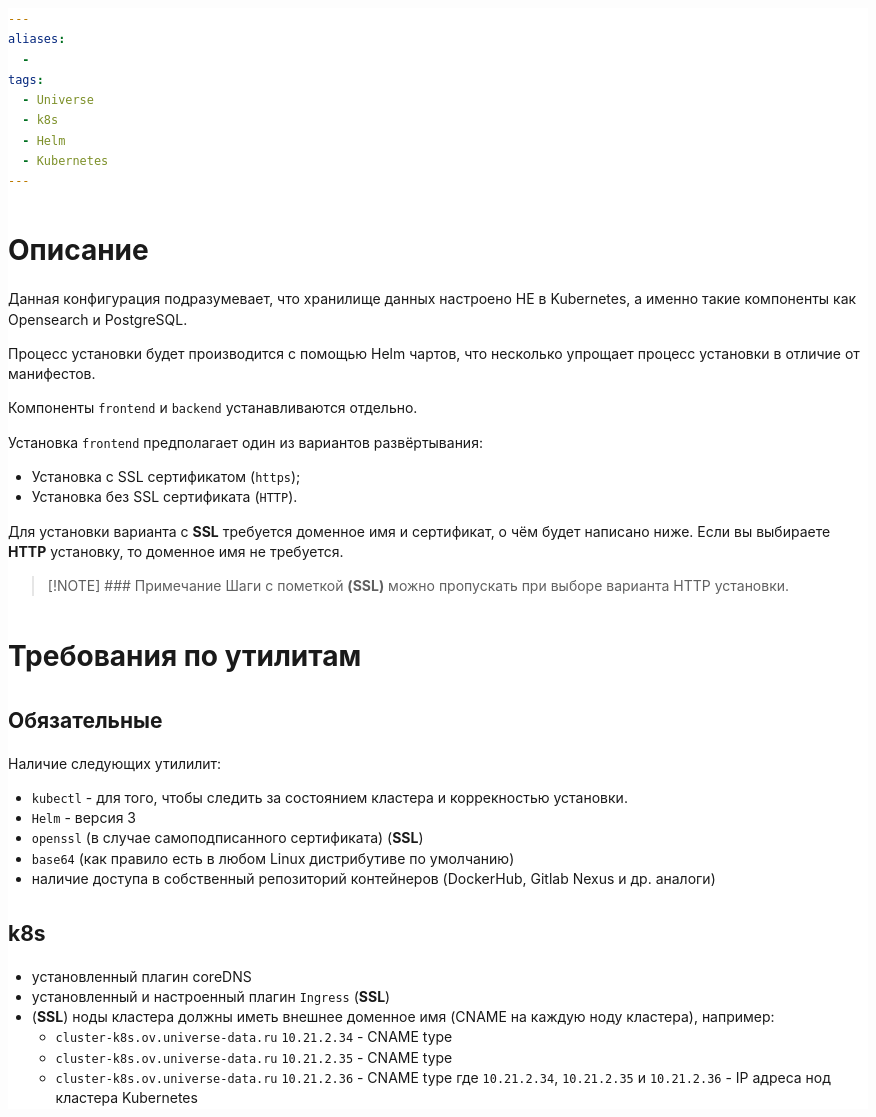 ```yaml
---
aliases:
  - 
tags:
  - Universe
  - k8s
  - Helm
  - Kubernetes
---
```

# Описание

Данная конфигурация подразумевает, что хранилище данных настроено НЕ в Kubernetes, а именно такие компоненты как Opensearch и PostgreSQL.

Процесс установки будет производится с помощью Helm чартов, что несколько упрощает процесс установки в отличие от манифестов. 

Компоненты `frontend` и `backend` устанавливаются отдельно. 

Установка `frontend` предполагает один из вариантов развёртывания: 
- Установка с SSL сертификатом (`https`);
- Установка без SSL сертификата (`HTTP`). 

Для установки варианта с **SSL** требуется доменное имя и сертификат, о чём будет написано ниже.
Если вы выбираете **HTTP** установку, то доменное имя не требуется.


> [!NOTE]  ### Примечание
> Шаги с пометкой **(SSL)** можно пропускать при выборе варианта HTTP установки.

# Требования по утилитам

## Обязательные

Наличие следующих утилилит: 

- `kubectl` - для того, чтобы следить за состоянием кластера и коррекностью установки. 
- `Helm` - версия 3
- `openssl`  (в случае самоподписанного сертификата) (**SSL**)
- `base64` (как правило есть в любом Linux дистрибутиве по умолчанию)
- наличие доступа в собственный репозиторий контейнеров (DockerHub, Gitlab Nexus и др. аналоги)
## k8s 

- установленный плагин coreDNS
- установленный и настроенный плагин `Ingress` (**SSL**)
- (**SSL**) ноды кластера должны иметь внешнее доменное имя (CNAME на каждую ноду кластера), например: 
	- `cluster-k8s.ov.universe-data.ru` `10.21.2.34` - CNAME type
	- `cluster-k8s.ov.universe-data.ru` `10.21.2.35` - CNAME type
	- `cluster-k8s.ov.universe-data.ru` `10.21.2.36` - CNAME type
		где `10.21.2.34`, `10.21.2.35` и `10.21.2.36` - IP адреса нод кластера Kubernetes

